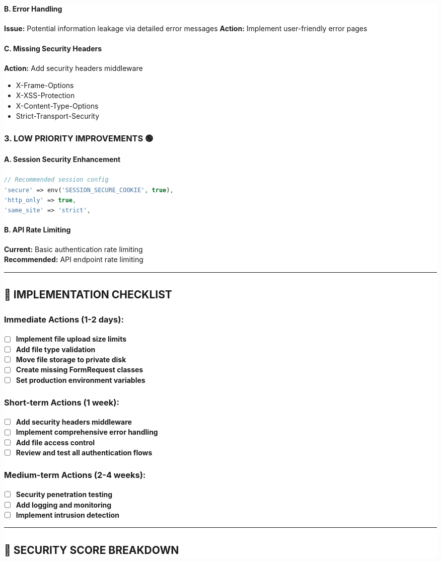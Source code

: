 #### B. Error Handling
**Issue:** Potential information leakage via detailed error messages
**Action:** Implement user-friendly error pages

#### C. Missing Security Headers
**Action:** Add security headers middleware
- X-Frame-Options
- X-XSS-Protection
- X-Content-Type-Options
- Strict-Transport-Security

### 3. **LOW PRIORITY IMPROVEMENTS** 🟢

#### A. Session Security Enhancement
```php
// Recommended session config
'secure' => env('SESSION_SECURE_COOKIE', true),
'http_only' => true,
'same_site' => 'strict',
```

#### B. API Rate Limiting
**Current:** Basic authentication rate limiting  
**Recommended:** API endpoint rate limiting

---

## 🔧 IMPLEMENTATION CHECKLIST

### Immediate Actions (1-2 days):
- [ ] **Implement file upload size limits**
- [ ] **Add file type validation**
- [ ] **Move file storage to private disk**
- [ ] **Create missing FormRequest classes**
- [ ] **Set production environment variables**

### Short-term Actions (1 week):
- [ ] **Add security headers middleware**
- [ ] **Implement comprehensive error handling**
- [ ] **Add file access control**
- [ ] **Review and test all authentication flows**

### Medium-term Actions (2-4 weeks):
- [ ] **Security penetration testing**
- [ ] **Add logging and monitoring**
- [ ] **Implement intrusion detection**

---

## 🎯 SECURITY SCORE BREAKDOWN
